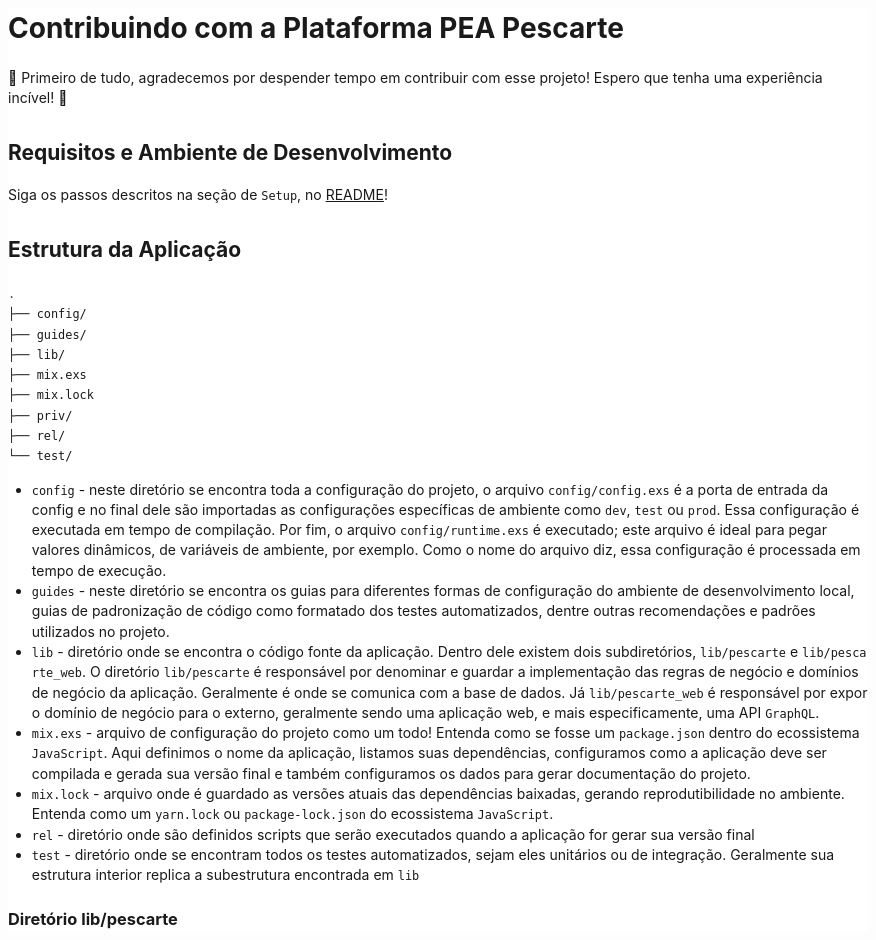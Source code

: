 # Contribuindo com a Plataforma PEA Pescarte

🎉 Primeiro de tudo, agradecemos por despender tempo em contribuir com esse projeto! Espero que tenha uma experiência incível! 🎉

## Requisitos e Ambiente de Desenvolvimento

Siga os passos descritos na seção de `Setup`, no [README](./README.md#primeira-vez-rodando)!

## Estrutura da Aplicação

```sh dark
.
├── config/
├── guides/
├── lib/
├── mix.exs
├── mix.lock
├── priv/
├── rel/
└── test/
```

- `config` - neste diretório se encontra toda a configuração do projeto, o arquivo `config/config.exs` é a porta de entrada da config e no final dele são importadas as configurações específicas de ambiente como `dev`, `test` ou `prod`. Essa configuração é executada em tempo de compilação. Por fim, o arquivo `config/runtime.exs` é executado; este arquivo é ideal para pegar valores dinâmicos, de variáveis de ambiente, por exemplo. Como o nome do arquivo diz, essa configuração é processada em tempo de execução.
- `guides` - neste diretório se encontra os guias para diferentes formas de configuração do ambiente de desenvolvimento local, guias de padronização de código como formatado dos testes automatizados, dentre outras recomendações e padrões utilizados no projeto.
- `lib` - diretório onde se encontra o código fonte da aplicação. Dentro dele existem dois subdiretórios, `lib/pescarte` e `lib/pescarte_web`. O diretório `lib/pescarte` é responsável por denominar e guardar a implementação das regras de negócio e domínios de negócio da aplicação. Geralmente é onde se comunica com a base de dados. Já `lib/pescarte_web` é responsável por expor o domínio de negócio para o externo, geralmente sendo uma aplicação web, e mais especificamente, uma API `GraphQL`.
- `mix.exs` - arquivo de configuração do projeto como um todo! Entenda como se fosse um `package.json` dentro do ecossistema `JavaScript`. Aqui definimos o nome da aplicação, listamos suas dependências, configuramos como a aplicação deve ser compilada e gerada sua versão final e também configuramos os dados para gerar documentação do projeto.
- `mix.lock` - arquivo onde é guardado as versões atuais das dependências baixadas, gerando reprodutibilidade no ambiente. Entenda como um `yarn.lock` ou `package-lock.json` do ecossistema `JavaScript`.
- `rel` - diretório onde são definidos scripts que serão executados quando a aplicação for gerar sua versão final
- `test` - diretório onde se encontram todos os testes automatizados, sejam eles unitários ou de integração. Geralmente sua estrutura interior replica a subestrutura encontrada em `lib`

### Diretório lib/pescarte
